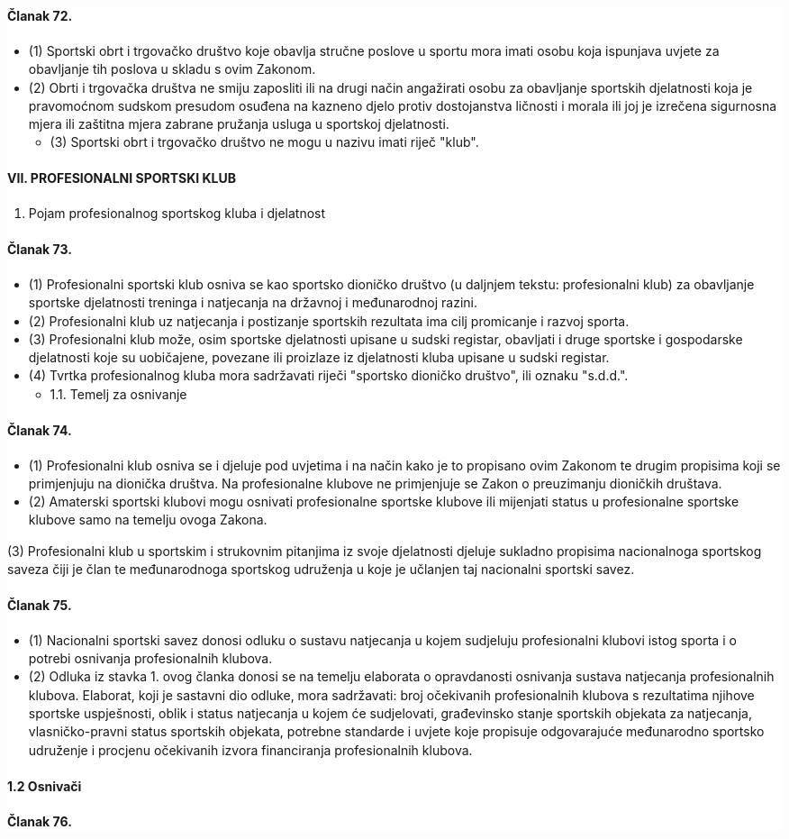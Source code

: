 #### Članak 72.

- (1) Sportski obrt i trgovačko društvo koje obavlja stručne poslove u sportu mora imati osobu koja ispunjava uvjete za obavljanje tih poslova u skladu s ovim Zakonom.
- (2) Obrti i trgovačka društva ne smiju zaposliti ili na drugi način angažirati osobu za obavljanje sportskih djelatnosti koja je pravomoćnom sudskom presudom osuđena na kazneno djelo protiv dostojanstva ličnosti i morala ili joj je izrečena sigurnosna mjera ili zaštitna mjera zabrane pružanja usluga u sportskoj djelatnosti.
  - (3) Sportski obrt i trgovačko društvo ne mogu u nazivu imati riječ "klub".

#### VII. PROFESIONALNI SPORTSKI KLUB

1. Pojam profesionalnog sportskog kluba i djelatnost

#### Članak 73.

- (1) Profesionalni sportski klub osniva se kao sportsko dioničko društvo (u daljnjem tekstu: profesionalni klub) za obavljanje sportske djelatnosti treninga i natjecanja na državnoj i međunarodnoj razini.
- (2) Profesionalni klub uz natjecanja i postizanje sportskih rezultata ima cilj promicanje i razvoj sporta.
- (3) Profesionalni klub može, osim sportske djelatnosti upisane u sudski registar, obavljati i druge sportske i gospodarske djelatnosti koje su uobičajene, povezane ili proizlaze iz djelatnosti kluba upisane u sudski registar.
- (4) Tvrtka profesionalnog kluba mora sadržavati riječi "sportsko dioničko društvo", ili oznaku "s.d.d.".
  - 1.1. Temelj za osnivanje

#### Članak 74.

- (1) Profesionalni klub osniva se i djeluje pod uvjetima i na način kako je to propisano ovim Zakonom te drugim propisima koji se primjenjuju na dionička društva. Na profesionalne klubove ne primjenjuje se Zakon o preuzimanju dioničkih društava.
- (2) Amaterski sportski klubovi mogu osnivati profesionalne sportske klubove ili mijenjati status u profesionalne sportske klubove samo na temelju ovoga Zakona.

(3) Profesionalni klub u sportskim i strukovnim pitanjima iz svoje djelatnosti djeluje sukladno propisima nacionalnoga sportskog saveza čiji je član te međunarodnoga sportskog udruženja u koje je učlanjen taj nacionalni sportski savez.

#### Članak 75.

- (1) Nacionalni sportski savez donosi odluku o sustavu natjecanja u kojem sudjeluju profesionalni klubovi istog sporta i o potrebi osnivanja profesionalnih klubova.
- (2) Odluka iz stavka 1. ovog članka donosi se na temelju elaborata o opravdanosti osnivanja sustava natjecanja profesionalnih klubova. Elaborat, koji je sastavni dio odluke, mora sadržavati: broj očekivanih profesionalnih klubova s rezultatima njihove sportske uspješnosti, oblik i status natjecanja u kojem će sudjelovati, građevinsko stanje sportskih objekata za natjecanja, vlasničko-pravni status sportskih objekata, potrebne standarde i uvjete koje propisuje odgovarajuće međunarodno sportsko udruženje i procjenu očekivanih izvora financiranja profesionalnih klubova.

#### 1.2 Osnivači

#### Članak 76.
